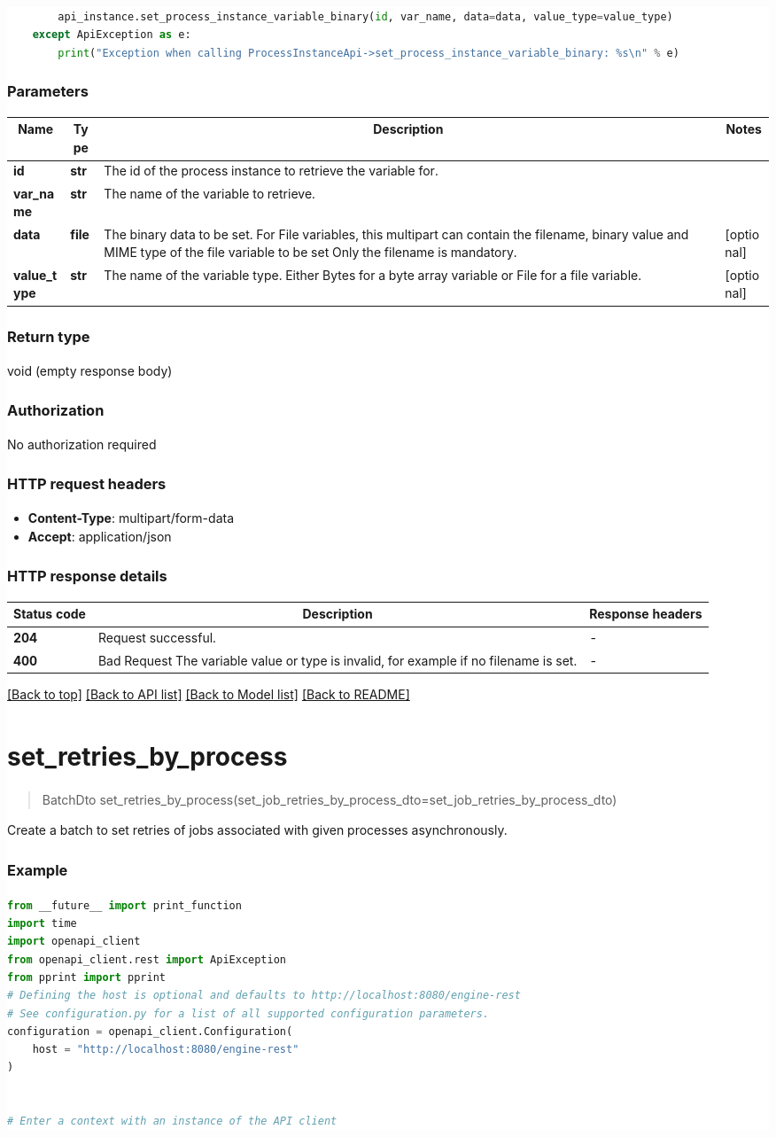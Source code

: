 ```python
        api_instance.set_process_instance_variable_binary(id, var_name, data=data, value_type=value_type)
    except ApiException as e:
        print("Exception when calling ProcessInstanceApi->set_process_instance_variable_binary: %s\n" % e)
```

### Parameters

Name | Type | Description  | Notes
------------- | ------------- | ------------- | -------------
 **id** | **str**| The id of the process instance to retrieve the variable for. | 
 **var_name** | **str**| The name of the variable to retrieve. | 
 **data** | **file**| The binary data to be set. For File variables, this multipart can contain the filename, binary value and MIME type of the file variable to be set Only the filename is mandatory. | [optional] 
 **value_type** | **str**| The name of the variable type. Either Bytes for a byte array variable or File for a file variable. | [optional] 

### Return type

void (empty response body)

### Authorization

No authorization required

### HTTP request headers

 - **Content-Type**: multipart/form-data
 - **Accept**: application/json

### HTTP response details
| Status code | Description | Response headers |
|-------------|-------------|------------------|
**204** | Request successful. |  -  |
**400** | Bad Request The variable value or type is invalid, for example if no filename is set. |  -  |

[[Back to top]](#) [[Back to API list]](../README.md#documentation-for-api-endpoints) [[Back to Model list]](../README.md#documentation-for-models) [[Back to README]](../README.md)

# **set_retries_by_process**
> BatchDto set_retries_by_process(set_job_retries_by_process_dto=set_job_retries_by_process_dto)



Create a batch to set retries of jobs associated with given processes asynchronously.

### Example

```python
from __future__ import print_function
import time
import openapi_client
from openapi_client.rest import ApiException
from pprint import pprint
# Defining the host is optional and defaults to http://localhost:8080/engine-rest
# See configuration.py for a list of all supported configuration parameters.
configuration = openapi_client.Configuration(
    host = "http://localhost:8080/engine-rest"
)


# Enter a context with an instance of the API client
```